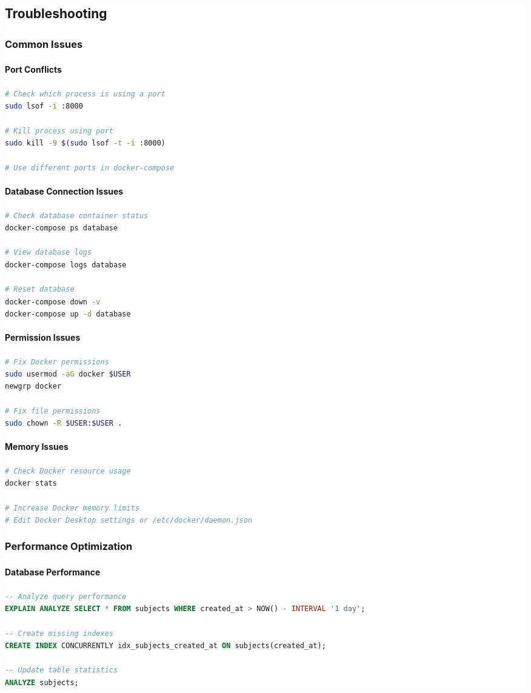 ## Troubleshooting

### Common Issues

#### Port Conflicts
```bash
# Check which process is using a port
sudo lsof -i :8000

# Kill process using port
sudo kill -9 $(sudo lsof -t -i :8000)

# Use different ports in docker-compose
```

#### Database Connection Issues
```bash
# Check database container status
docker-compose ps database

# View database logs
docker-compose logs database

# Reset database
docker-compose down -v
docker-compose up -d database
```

#### Permission Issues
```bash
# Fix Docker permissions
sudo usermod -aG docker $USER
newgrp docker

# Fix file permissions
sudo chown -R $USER:$USER .
```

#### Memory Issues
```bash
# Check Docker resource usage
docker stats

# Increase Docker memory limits
# Edit Docker Desktop settings or /etc/docker/daemon.json
```

### Performance Optimization

#### Database Performance
```sql
-- Analyze query performance
EXPLAIN ANALYZE SELECT * FROM subjects WHERE created_at > NOW() - INTERVAL '1 day';

-- Create missing indexes
CREATE INDEX CONCURRENTLY idx_subjects_created_at ON subjects(created_at);

-- Update table statistics
ANALYZE subjects;
```
